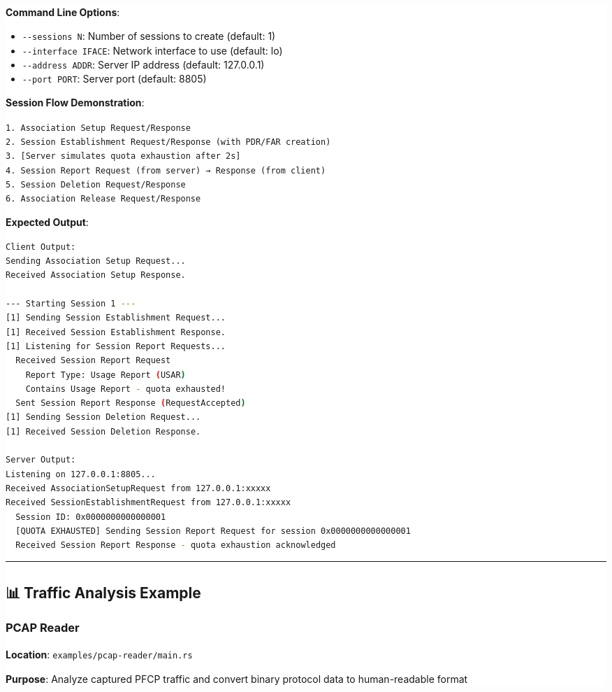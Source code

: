 **Command Line Options**:
- `--sessions N`: Number of sessions to create (default: 1)
- `--interface IFACE`: Network interface to use (default: lo)
- `--address ADDR`: Server IP address (default: 127.0.0.1)
- `--port PORT`: Server port (default: 8805)

**Session Flow Demonstration**:
```
1. Association Setup Request/Response
2. Session Establishment Request/Response (with PDR/FAR creation)
3. [Server simulates quota exhaustion after 2s]
4. Session Report Request (from server) → Response (from client)
5. Session Deletion Request/Response
6. Association Release Request/Response
```

**Expected Output**:
```bash
Client Output:
Sending Association Setup Request...
Received Association Setup Response.

--- Starting Session 1 ---
[1] Sending Session Establishment Request...
[1] Received Session Establishment Response.
[1] Listening for Session Report Requests...
  Received Session Report Request
    Report Type: Usage Report (USAR)
    Contains Usage Report - quota exhausted!
  Sent Session Report Response (RequestAccepted)
[1] Sending Session Deletion Request...
[1] Received Session Deletion Response.

Server Output:
Listening on 127.0.0.1:8805...
Received AssociationSetupRequest from 127.0.0.1:xxxxx
Received SessionEstablishmentRequest from 127.0.0.1:xxxxx
  Session ID: 0x0000000000000001
  [QUOTA EXHAUSTED] Sending Session Report Request for session 0x0000000000000001
  Received Session Report Response - quota exhaustion acknowledged
```

---

## 📊 Traffic Analysis Example

### PCAP Reader

**Location**: `examples/pcap-reader/main.rs`

**Purpose**: Analyze captured PFCP traffic and convert binary protocol data to human-readable format
